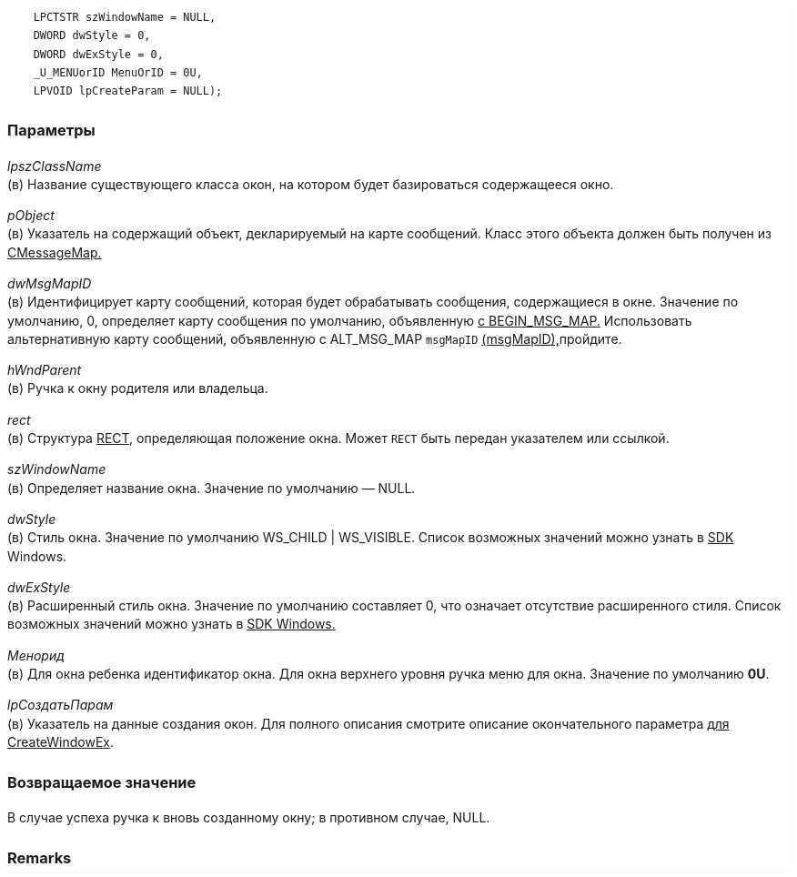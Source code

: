 ```
    LPCTSTR szWindowName = NULL,
    DWORD dwStyle = 0,
    DWORD dwExStyle = 0,
    _U_MENUorID MenuOrID = 0U,
    LPVOID lpCreateParam = NULL);
```

### <a name="parameters"></a>Параметры

*lpszClassName*<br/>
(в) Название существующего класса окон, на котором будет базироваться содержащееся окно.

*pObject*<br/>
(в) Указатель на содержащий объект, декларируемый на карте сообщений. Класс этого объекта должен быть получен из [CMessageMap.](../../atl/reference/cmessagemap-class.md)

*dwMsgMapID*<br/>
(в) Идентифицирует карту сообщений, которая будет обрабатывать сообщения, содержащиеся в окне. Значение по умолчанию, 0, определяет карту сообщения по умолчанию, объявленную [с BEGIN_MSG_MAP.](message-map-macros-atl.md#begin_msg_map) Использовать альтернативную карту сообщений, объявленную с ALT_MSG_MAP `msgMapID` [(msgMapID),](message-map-macros-atl.md#alt_msg_map)пройдите.

*hWndParent*<br/>
(в) Ручка к окну родителя или владельца.

*rect*<br/>
(в) Структура [RECT,](/windows/win32/api/windef/ns-windef-rect) определяющая положение окна. Может `RECT` быть передан указателем или ссылкой.

*szWindowName*<br/>
(в) Определяет название окна. Значение по умолчанию — NULL.

*dwStyle*<br/>
(в) Стиль окна. Значение по умолчанию WS_CHILD &#124; WS_VISIBLE. Список возможных значений можно узнать в [SDK](/windows/win32/api/winuser/nf-winuser-createwindoww) Windows.

*dwExStyle*<br/>
(в) Расширенный стиль окна. Значение по умолчанию составляет 0, что означает отсутствие расширенного стиля. Список возможных значений можно узнать в [SDK Windows.](/windows/win32/api/winuser/nf-winuser-createwindowexw)

*Менорид*<br/>
(в) Для окна ребенка идентификатор окна. Для окна верхнего уровня ручка меню для окна. Значение по умолчанию **0U**.

*lpСоздатьПарам*<br/>
(в) Указатель на данные создания окон. Для полного описания смотрите описание окончательного параметра [для CreateWindowEx](/windows/win32/api/winuser/nf-winuser-createwindowexw).

### <a name="return-value"></a>Возвращаемое значение

В случае успеха ручка к вновь созданному окну; в противном случае, NULL.

### <a name="remarks"></a>Remarks
